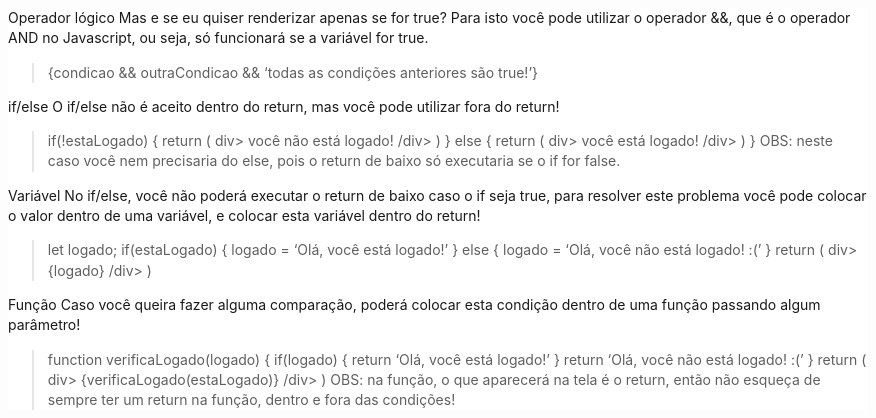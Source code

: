 Operador lógico
Mas e se eu quiser renderizar apenas se for true? Para isto você pode utilizar o operador &&, que é o operador AND no Javascript, ou seja, só funcionará se a variável for true.
> {condicao && outraCondicao && ‘todas as condições anteriores são true!’}

if/else
O if/else não é aceito dentro do return, mas você pode utilizar fora do return!

>if(!estaLogado) {
  return (
    div>
      você não está logado!
    /div>
  )
} else {
 return (
    div>
      você está logado!
    /div>
  )
}
OBS: neste caso você nem precisaria do else, pois o return de baixo só executaria se o if for false.

Variável
No if/else, você não poderá executar o return de baixo caso o if seja true, para resolver este problema você pode colocar o valor dentro de uma variável, e colocar esta variável dentro do return!
> let logado;
if(estaLogado) {
  logado = ‘Olá, você está logado!’
} else {
  logado = ‘Olá, você não está logado! :(’
}
return (
  div>
        {logado}
  /div>
)

Função
Caso você queira fazer alguma comparação, poderá colocar esta condição dentro de uma função passando algum parâmetro!
> function verificaLogado(logado) {
  if(logado) {
    return ‘Olá, você está logado!’
}
return ‘Olá, você não está logado! :(’
}
return (
  div>
    {verificaLogado(estaLogado)}
  /div>
)
OBS: na função, o que aparecerá na tela é o return, então não esqueça de sempre ter um return na função, dentro e fora das condições!
